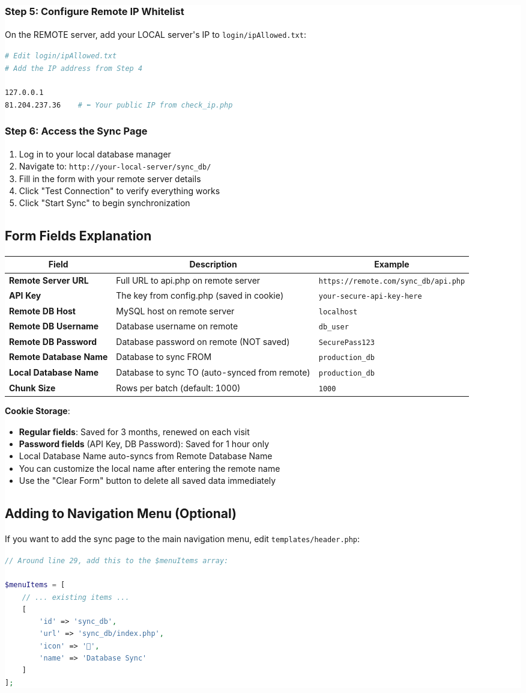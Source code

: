 ### Step 5: Configure Remote IP Whitelist

On the REMOTE server, add your LOCAL server's IP to `login/ipAllowed.txt`:

```bash
# Edit login/ipAllowed.txt
# Add the IP address from Step 4

127.0.0.1
81.204.237.36    # ⬅️ Your public IP from check_ip.php
```

### Step 6: Access the Sync Page

1. Log in to your local database manager
2. Navigate to: `http://your-local-server/sync_db/`
3. Fill in the form with your remote server details
4. Click "Test Connection" to verify everything works
5. Click "Start Sync" to begin synchronization

## Form Fields Explanation

| Field | Description | Example |
|-------|-------------|---------|
| **Remote Server URL** | Full URL to api.php on remote server | `https://remote.com/sync_db/api.php` |
| **API Key** | The key from config.php (saved in cookie) | `your-secure-api-key-here` |
| **Remote DB Host** | MySQL host on remote server | `localhost` |
| **Remote DB Username** | Database username on remote | `db_user` |
| **Remote DB Password** | Database password on remote (NOT saved) | `SecurePass123` |
| **Remote Database Name** | Database to sync FROM | `production_db` |
| **Local Database Name** | Database to sync TO (auto-synced from remote) | `production_db` |
| **Chunk Size** | Rows per batch (default: 1000) | `1000` |

**Cookie Storage**: 
- **Regular fields**: Saved for 3 months, renewed on each visit
- **Password fields** (API Key, DB Password): Saved for 1 hour only
- Local Database Name auto-syncs from Remote Database Name
- You can customize the local name after entering the remote name
- Use the "Clear Form" button to delete all saved data immediately

## Adding to Navigation Menu (Optional)

If you want to add the sync page to the main navigation menu, edit `templates/header.php`:

```php
// Around line 29, add this to the $menuItems array:

$menuItems = [
    // ... existing items ...
    [
        'id' => 'sync_db',
        'url' => 'sync_db/index.php',
        'icon' => '🔄',
        'name' => 'Database Sync'
    ]
];
```
